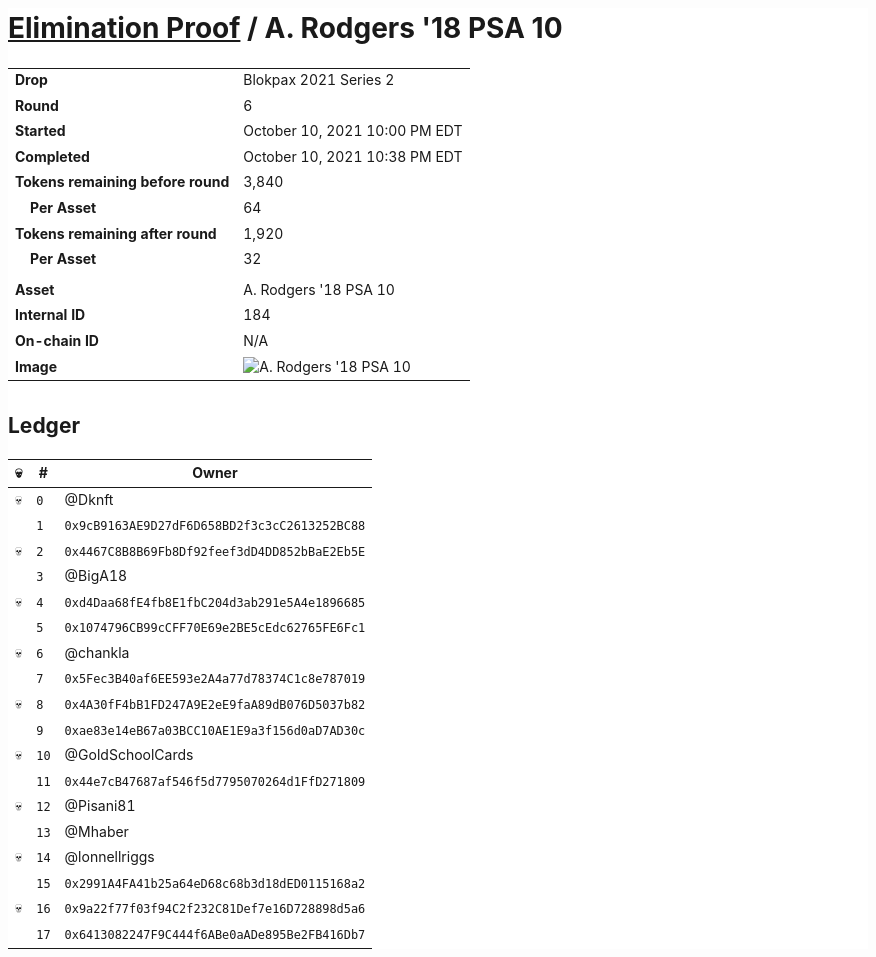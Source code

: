 # [Elimination Proof](./readme.md) / A. Rodgers &#039;18 PSA 10

|||
|---|---|
| **Drop** | Blokpax 2021 Series 2 |
| **Round** | 6 |
| **Started** | October 10, 2021 10:00 PM EDT |
| **Completed** | October 10, 2021 10:38 PM EDT |
| **Tokens remaining before round** | 3,840 |
| **&nbsp;&nbsp;&nbsp;&nbsp;Per Asset** | 64 |
| **Tokens remaining after round** | 1,920 |
| **&nbsp;&nbsp;&nbsp;&nbsp;Per Asset** | 32 |
| | |
| **Asset** | A. Rodgers &#039;18 PSA 10 |
| **Internal ID** | 184 |
| **On-chain ID** | N/A |
| **Image** | <img src="https://tcdn.blokpax.com/9484ebfa-63c2-4938-a7ca-5620017c6f9a/2466b8bba55e8ead25642782178a408012ae47d6918aa7dcfb250d9c6214eac5.jpg" height="200" alt="A. Rodgers &#039;18 PSA 10" /> |

## Ledger

| 💀 | # | Owner |
| --- | --- | --- |
| 💀 | `0` | @Dknft |
|  | `1` | `0x9cB9163AE9D27dF6D658BD2f3c3cC2613252BC88` |
| 💀 | `2` | `0x4467C8B8B69Fb8Df92feef3dD4DD852bBaE2Eb5E` |
|  | `3` | @BigA18 |
| 💀 | `4` | `0xd4Daa68fE4fb8E1fbC204d3ab291e5A4e1896685` |
|  | `5` | `0x1074796CB99cCFF70E69e2BE5cEdc62765FE6Fc1` |
| 💀 | `6` | @chankla |
|  | `7` | `0x5Fec3B40af6EE593e2A4a77d78374C1c8e787019` |
| 💀 | `8` | `0x4A30fF4bB1FD247A9E2eE9faA89dB076D5037b82` |
|  | `9` | `0xae83e14eB67a03BCC10AE1E9a3f156d0aD7AD30c` |
| 💀 | `10` | @GoldSchoolCards |
|  | `11` | `0x44e7cB47687af546f5d7795070264d1FfD271809` |
| 💀 | `12` | @Pisani81 |
|  | `13` | @Mhaber |
| 💀 | `14` | @lonnellriggs |
|  | `15` | `0x2991A4FA41b25a64eD68c68b3d18dED0115168a2` |
| 💀 | `16` | `0x9a22f77f03f94C2f232C81Def7e16D728898d5a6` |
|  | `17` | `0x6413082247F9C444f6ABe0aADe895Be2FB416Db7` |